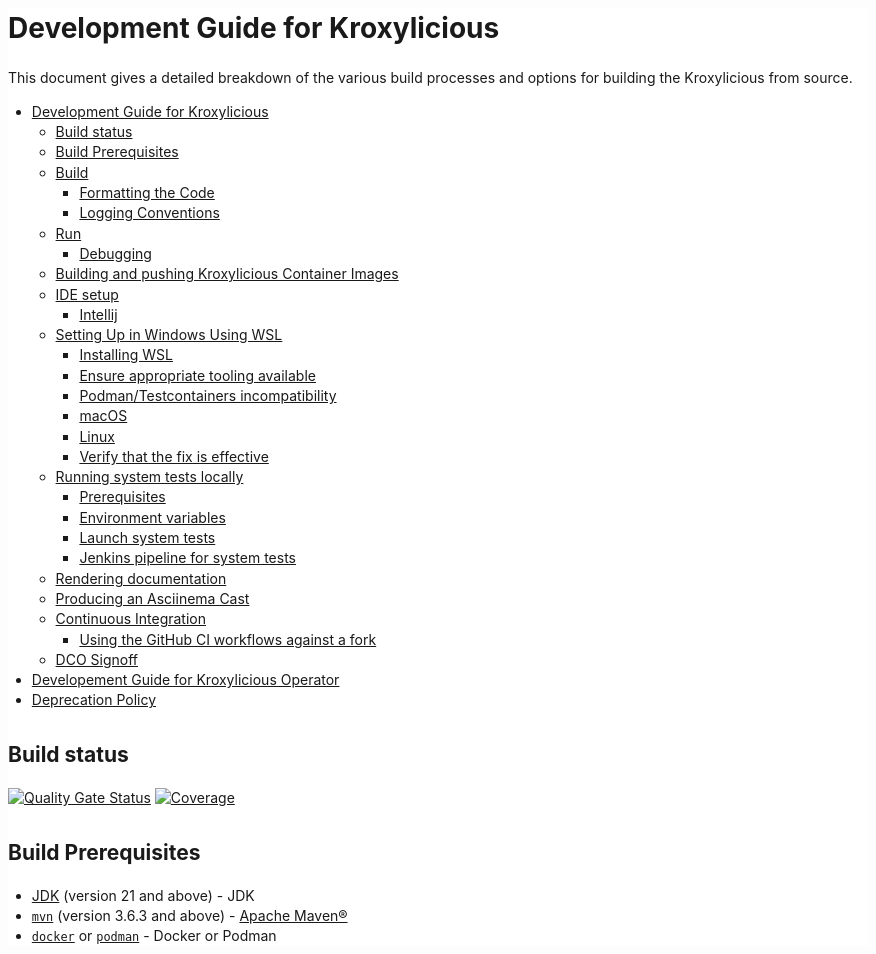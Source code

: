 # Development Guide for Kroxylicious

This document gives a detailed breakdown of the various build processes and options for building the Kroxylicious from source.


- [Development Guide for Kroxylicious](#development-guide-for-kroxylicious)
  - [Build status](#build-status)
  - [Build Prerequisites](#build-prerequisites)
  - [Build](#build)
    - [Formatting the Code](#formatting-the-code)
    - [Logging Conventions](#logging-conventions)
  - [Run](#run)
    - [Debugging](#debugging)
  - [Building and pushing Kroxylicious Container Images](#building-and-pushing-kroxylicious-container-images)
  - [IDE setup](#ide-setup)
    - [Intellij](#intellij)
  - [Setting Up in Windows Using WSL](#setting-up-in-windows-using-wsl)
    - [Installing WSL](#installing-wsl)
    - [Ensure appropriate tooling available](#ensure-appropriate-tooling-available)
    - [Podman/Testcontainers incompatibility](#podmantestcontainers-incompatibility)
    - [macOS](#macos)
    - [Linux](#linux)
    - [Verify that the fix is effective](#verify-that-the-fix-is-effective)
  - [Running system tests locally](#running-system-tests-locally)
    - [Prerequisites](#prerequisites)
    - [Environment variables](#environment-variables)
    - [Launch system tests](#launch-system-tests)
    - [Jenkins pipeline for system tests](#jenkins-pipeline-for-system-tests)
  - [Rendering documentation](#rendering-documentation)
  - [Producing an Asciinema Cast](#producing-an-asciinema-cast)
  - [Continuous Integration](#continuous-integration)
    - [Using the GitHub CI workflows against a fork](#using-the-github-ci-workflows-against-a-fork)
  - [DCO Signoff](#dco-signoff)
- [Developement Guide for Kroxylicious Operator](#development-guide-for-kroxylicious-operator)
- [Deprecation Policy](#deprecation-policy)


## Build status
[![Quality Gate Status](https://sonarcloud.io/api/project_badges/measure?project=kroxylicious_kroxylicious&metric=alert_status)](https://sonarcloud.io/summary/new_code?id=kroxylicious_kroxylicious) [![Coverage](https://sonarcloud.io/api/project_badges/measure?project=kroxylicious_kroxylicious&metric=coverage)](https://sonarcloud.io/summary/new_code?id=kroxylicious_kroxylicious)

## Build Prerequisites

- [JDK](https://openjdk.org/projects/jdk/17/) (version 21 and above) - JDK
- [`mvn`](https://maven.apache.org/index.html) (version 3.6.3 and above) - [Apache Maven®](https://maven.apache.org)
- [`docker`](https://docs.docker.com/install/) or [`podman`](https://podman.io/docs/installation) - Docker or Podman
